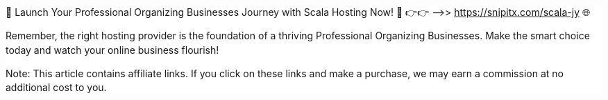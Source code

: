 🚀 Launch Your Professional Organizing Businesses Journey with Scala Hosting Now! 🌟
👉👉 -->> https://snipitx.com/scala-jy 🌐

Remember, the right hosting provider is the foundation of a thriving Professional Organizing Businesses. Make the smart choice today and watch your online business flourish!

Note: This article contains affiliate links. If you click on these links and make a purchase, we may earn a commission at no additional cost to you.